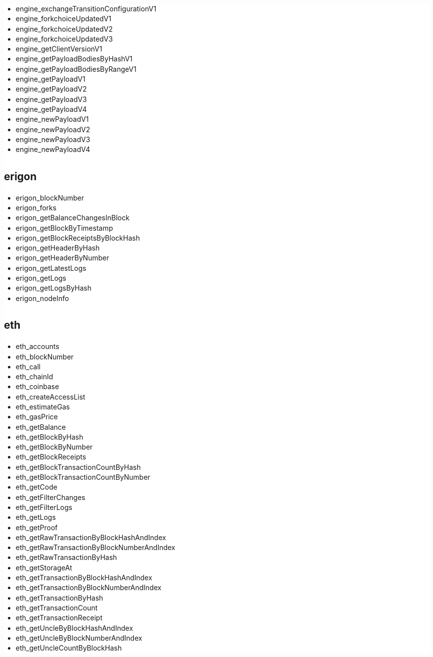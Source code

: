 - engine_exchangeTransitionConfigurationV1
- engine_forkchoiceUpdatedV1
- engine_forkchoiceUpdatedV2
- engine_forkchoiceUpdatedV3
- engine_getClientVersionV1
- engine_getPayloadBodiesByHashV1
- engine_getPayloadBodiesByRangeV1
- engine_getPayloadV1
- engine_getPayloadV2
- engine_getPayloadV3
- engine_getPayloadV4
- engine_newPayloadV1
- engine_newPayloadV2
- engine_newPayloadV3
- engine_newPayloadV4

## erigon

- erigon_blockNumber
- erigon_forks
- erigon_getBalanceChangesInBlock
- erigon_getBlockByTimestamp
- erigon_getBlockReceiptsByBlockHash
- erigon_getHeaderByHash
- erigon_getHeaderByNumber
- erigon_getLatestLogs
- erigon_getLogs
- erigon_getLogsByHash
- erigon_nodeInfo

## eth

- eth_accounts
- eth_blockNumber
- eth_call
- eth_chainId
- eth_coinbase
- eth_createAccessList
- eth_estimateGas
- eth_gasPrice
- eth_getBalance
- eth_getBlockByHash
- eth_getBlockByNumber
- eth_getBlockReceipts
- eth_getBlockTransactionCountByHash
- eth_getBlockTransactionCountByNumber
- eth_getCode
- eth_getFilterChanges
- eth_getFilterLogs
- eth_getLogs
- eth_getProof
- eth_getRawTransactionByBlockHashAndIndex
- eth_getRawTransactionByBlockNumberAndIndex
- eth_getRawTransactionByHash
- eth_getStorageAt
- eth_getTransactionByBlockHashAndIndex
- eth_getTransactionByBlockNumberAndIndex
- eth_getTransactionByHash
- eth_getTransactionCount
- eth_getTransactionReceipt
- eth_getUncleByBlockHashAndIndex
- eth_getUncleByBlockNumberAndIndex
- eth_getUncleCountByBlockHash